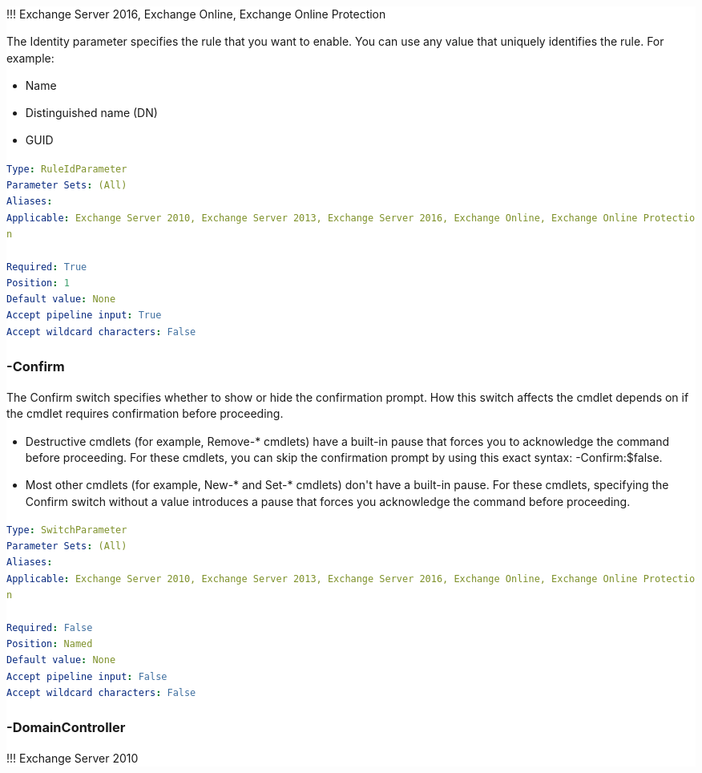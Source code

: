 

!!! Exchange Server 2016, Exchange Online, Exchange Online Protection

The Identity parameter specifies the rule that you want to enable. You can use any value that uniquely identifies the rule. For example:

- Name

- Distinguished name (DN)

- GUID



```yaml
Type: RuleIdParameter
Parameter Sets: (All)
Aliases:
Applicable: Exchange Server 2010, Exchange Server 2013, Exchange Server 2016, Exchange Online, Exchange Online Protection

Required: True
Position: 1
Default value: None
Accept pipeline input: True
Accept wildcard characters: False
```

### -Confirm
The Confirm switch specifies whether to show or hide the confirmation prompt. How this switch affects the cmdlet depends on if the cmdlet requires confirmation before proceeding.

- Destructive cmdlets (for example, Remove-\* cmdlets) have a built-in pause that forces you to acknowledge the command before proceeding. For these cmdlets, you can skip the confirmation prompt by using this exact syntax: -Confirm:$false.

- Most other cmdlets (for example, New-\* and Set-\* cmdlets) don't have a built-in pause. For these cmdlets, specifying the Confirm switch without a value introduces a pause that forces you acknowledge the command before proceeding.

```yaml
Type: SwitchParameter
Parameter Sets: (All)
Aliases:
Applicable: Exchange Server 2010, Exchange Server 2013, Exchange Server 2016, Exchange Online, Exchange Online Protection

Required: False
Position: Named
Default value: None
Accept pipeline input: False
Accept wildcard characters: False
```

### -DomainController
!!! Exchange Server 2010
